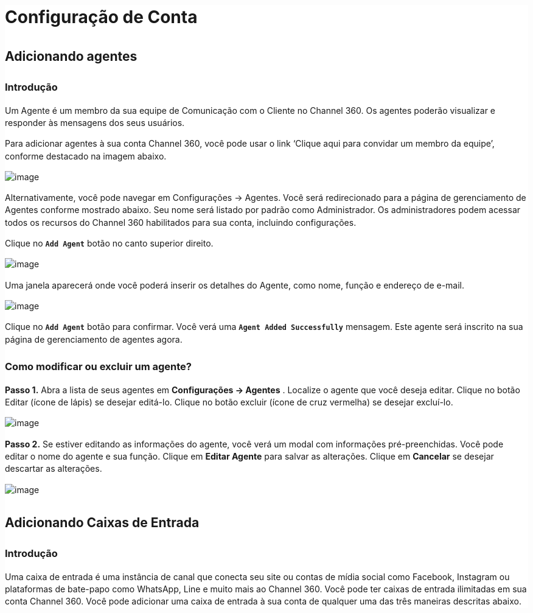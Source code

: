 # Configuração de Conta

## Adicionando agentes

### Introdução

Um Agente é um membro da sua equipe de Comunicação com o Cliente no Channel 360. Os agentes poderão visualizar e responder às mensagens dos seus usuários.

Para adicionar agentes à sua conta Channel 360, você pode usar o link ‘Clique aqui para convidar um membro da equipe’, conforme destacado na imagem abaixo.

![image](https://app.chatwoot.com/rails/active_storage/blobs/redirect/eyJfcmFpbHMiOnsibWVzc2FnZSI6IkJBaHBBOEF6VHc9PSIsImV4cCI6bnVsbCwicHVyIjoiYmxvYl9pZCJ9fQ==--e048c890c5e5fb5073417e950a4a407d7ce44f0b/inviting%20team%20members.png)

Alternativamente, você pode navegar em Configurações → Agentes.
Você será redirecionado para a página de gerenciamento de Agentes conforme mostrado abaixo. Seu nome será listado por padrão como Administrador. Os administradores podem acessar todos os recursos do Channel 360 habilitados para sua conta, incluindo configurações.

Clique no **`Add Agent`** botão no canto superior direito.

![image](https://app.chatwoot.com/rails/active_storage/blobs/redirect/eyJfcmFpbHMiOnsibWVzc2FnZSI6IkJBaHBBeGcxVHc9PSIsImV4cCI6bnVsbCwicHVyIjoiYmxvYl9pZCJ9fQ==--3569837c15043b20ee3e718e0d0e665270eea292/agent%20settings.png)

Uma janela aparecerá onde você poderá inserir os detalhes do Agente, como nome, função e endereço de e-mail.

![image](https://app.chatwoot.com/rails/active_storage/blobs/redirect/eyJfcmFpbHMiOnsibWVzc2FnZSI6IkJBaHBBeTgxVHc9PSIsImV4cCI6bnVsbCwicHVyIjoiYmxvYl9pZCJ9fQ==--fc36d1c8934b8e498001102c48ecf77df9a6a1fc/agent-info.png)

Clique no **`Add Agent`** botão para confirmar. Você verá uma **`Agent Added Successfully`** mensagem. Este agente será inscrito na sua página de gerenciamento de agentes agora.

### Como modificar ou excluir um agente?

**Passo 1.** Abra a lista de seus agentes em **Configurações → Agentes** . Localize o agente que você deseja editar. Clique no botão Editar (ícone de lápis) se desejar editá-lo. Clique no botão excluir (ícone de cruz vermelha) se desejar excluí-lo.

![image](https://app.chatwoot.com/rails/active_storage/blobs/redirect/eyJfcmFpbHMiOnsibWVzc2FnZSI6IkJBaHBBNWsyVHc9PSIsImV4cCI6bnVsbCwicHVyIjoiYmxvYl9pZCJ9fQ==--034dda467e683007b78a0509751b76afd1b4d976/edit-delete-agent.png)

**Passo 2.** Se estiver editando as informações do agente, você verá um modal com informações pré-preenchidas. Você pode editar o nome do agente e sua função. Clique em **Editar Agente** para salvar as alterações. Clique em **Cancelar** se desejar descartar as alterações.

![image](https://app.chatwoot.com/rails/active_storage/blobs/redirect/eyJfcmFpbHMiOnsibWVzc2FnZSI6IkJBaHBBN1UyVHc9PSIsImV4cCI6bnVsbCwicHVyIjoiYmxvYl9pZCJ9fQ==--92dc3d6594487160ef2cfe4c6bf48a004319e865/editing%20agent.png)

## Adicionando Caixas de Entrada

### Introdução

Uma caixa de entrada é uma instância de canal que conecta seu site ou contas de mídia social como Facebook, Instagram ou plataformas de bate-papo como WhatsApp, Line e muito mais ao Channel 360.
Você pode ter caixas de entrada ilimitadas em sua conta Channel 360. Você pode adicionar uma caixa de entrada à sua conta de qualquer uma das três maneiras descritas abaixo.
